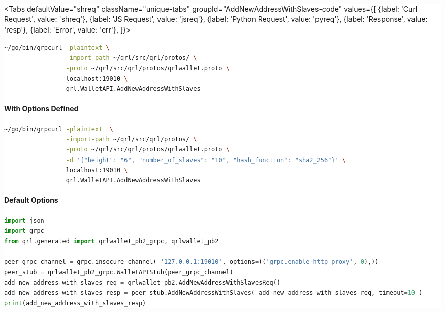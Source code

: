 <Tabs
    defaultValue="shreq"
    className="unique-tabs"
    groupId="AddNewAddressWithSlaves-code"
    values={[
        {label: 'Curl Request', value: 'shreq'},
        {label: 'JS Request', value: 'jsreq'},
        {label: 'Python Request', value: 'pyreq'},
        {label: 'Response', value: 'resp'},
        {label: 'Error', value: 'err'},
    ]}>
<TabItem value="shreq" label="Curl Request" default>

```bash
~/go/bin/grpcurl -plaintext \
                 -import-path ~/qrl/src/qrl/protos/ \
                 -proto ~/qrl/src/qrl/protos/qrlwallet.proto \
                 localhost:19010 \
                 qrl.WalletAPI.AddNewAddressWithSlaves
```

#### With Options Defined

```bash
~/go/bin/grpcurl -plaintext  \
                 -import-path ~/qrl/src/qrl/protos/ \
                 -proto ~/qrl/src/qrl/protos/qrlwallet.proto \
                 -d '{"height": "6", "number_of_slaves": "10", "hash_function": "sha2_256"}' \
                 localhost:19010 \
                 qrl.WalletAPI.AddNewAddressWithSlaves
```

</TabItem>    
<TabItem value="jsreq" label="Request" default>

```js {} 

```

</TabItem>
<TabItem value="pyreq" label="Python Request" default>

#### Default Options

```py {}
import json
import grpc
from qrl.generated import qrlwallet_pb2_grpc, qrlwallet_pb2

peer_grpc_channel = grpc.insecure_channel( '127.0.0.1:19010', options=(('grpc.enable_http_proxy', 0),))
peer_stub = qrlwallet_pb2_grpc.WalletAPIStub(peer_grpc_channel)
add_new_address_with_slaves_req = qrlwallet_pb2.AddNewAddressWithSlavesReq()
add_new_address_with_slaves_resp = peer_stub.AddNewAddressWithSlaves( add_new_address_with_slaves_req, timeout=10 )
print(add_new_address_with_slaves_resp)

```
